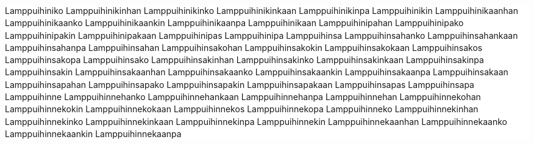 Lamppuihiniko
Lamppuihinikinhan
Lamppuihinikinko
Lamppuihinikinkaan
Lamppuihinikinpa
Lamppuihinikin
Lamppuihinikaanhan
Lamppuihinikaanko
Lamppuihinikaankin
Lamppuihinikaanpa
Lamppuihinikaan
Lamppuihinipahan
Lamppuihinipako
Lamppuihinipakin
Lamppuihinipakaan
Lamppuihinipas
Lamppuihinipa
Lamppuihinsa
Lamppuihinsahanko
Lamppuihinsahankaan
Lamppuihinsahanpa
Lamppuihinsahan
Lamppuihinsakohan
Lamppuihinsakokin
Lamppuihinsakokaan
Lamppuihinsakos
Lamppuihinsakopa
Lamppuihinsako
Lamppuihinsakinhan
Lamppuihinsakinko
Lamppuihinsakinkaan
Lamppuihinsakinpa
Lamppuihinsakin
Lamppuihinsakaanhan
Lamppuihinsakaanko
Lamppuihinsakaankin
Lamppuihinsakaanpa
Lamppuihinsakaan
Lamppuihinsapahan
Lamppuihinsapako
Lamppuihinsapakin
Lamppuihinsapakaan
Lamppuihinsapas
Lamppuihinsapa
Lamppuihinne
Lamppuihinnehanko
Lamppuihinnehankaan
Lamppuihinnehanpa
Lamppuihinnehan
Lamppuihinnekohan
Lamppuihinnekokin
Lamppuihinnekokaan
Lamppuihinnekos
Lamppuihinnekopa
Lamppuihinneko
Lamppuihinnekinhan
Lamppuihinnekinko
Lamppuihinnekinkaan
Lamppuihinnekinpa
Lamppuihinnekin
Lamppuihinnekaanhan
Lamppuihinnekaanko
Lamppuihinnekaankin
Lamppuihinnekaanpa